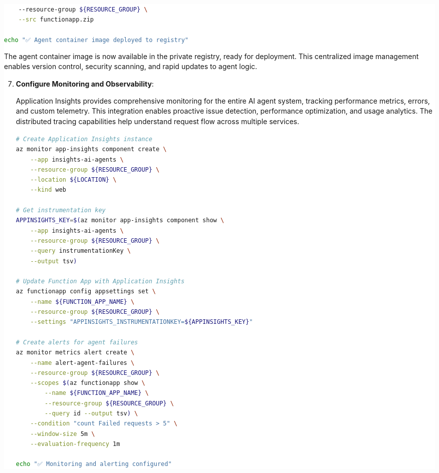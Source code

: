    ```bash
       --resource-group ${RESOURCE_GROUP} \
       --src functionapp.zip
   
   echo "✅ Agent container image deployed to registry"
   ```

   The agent container image is now available in the private registry, ready for deployment. This centralized image management enables version control, security scanning, and rapid updates to agent logic.

7. **Configure Monitoring and Observability**:

   Application Insights provides comprehensive monitoring for the entire AI agent system, tracking performance metrics, errors, and custom telemetry. This integration enables proactive issue detection, performance optimization, and usage analytics. The distributed tracing capabilities help understand request flow across multiple services.

   ```bash
   # Create Application Insights instance
   az monitor app-insights component create \
       --app insights-ai-agents \
       --resource-group ${RESOURCE_GROUP} \
       --location ${LOCATION} \
       --kind web
   
   # Get instrumentation key
   APPINSIGHTS_KEY=$(az monitor app-insights component show \
       --app insights-ai-agents \
       --resource-group ${RESOURCE_GROUP} \
       --query instrumentationKey \
       --output tsv)
   
   # Update Function App with Application Insights
   az functionapp config appsettings set \
       --name ${FUNCTION_APP_NAME} \
       --resource-group ${RESOURCE_GROUP} \
       --settings "APPINSIGHTS_INSTRUMENTATIONKEY=${APPINSIGHTS_KEY}"
   
   # Create alerts for agent failures
   az monitor metrics alert create \
       --name alert-agent-failures \
       --resource-group ${RESOURCE_GROUP} \
       --scopes $(az functionapp show \
           --name ${FUNCTION_APP_NAME} \
           --resource-group ${RESOURCE_GROUP} \
           --query id --output tsv) \
       --condition "count Failed requests > 5" \
       --window-size 5m \
       --evaluation-frequency 1m
   
   echo "✅ Monitoring and alerting configured"
   ```
